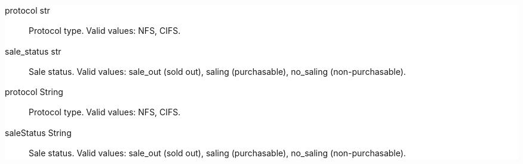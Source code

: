 <div>
<pulumi-choosable type="language" values="python">
<dl class="resources-properties"><dt class="property-required"
            title="Required">
        <span id="protocol_python">
<a data-swiftype-name="resource-property" data-swiftype-type="text" href="#protocol_python" style="color: inherit; text-decoration: inherit;">protocol</a>
</span>
        <span class="property-indicator"></span>
        <span class="property-type">str</span>
    </dt>
    <dd><p>Protocol type. Valid values: NFS, CIFS.</p>
</dd><dt class="property-required"
            title="Required">
        <span id="sale_status_python">
<a data-swiftype-name="resource-property" data-swiftype-type="text" href="#sale_status_python" style="color: inherit; text-decoration: inherit;">sale_<wbr>status</a>
</span>
        <span class="property-indicator"></span>
        <span class="property-type">str</span>
    </dt>
    <dd><p>Sale status. Valid values: sale_out (sold out), saling (purchasable), no_saling (non-purchasable).</p>
</dd></dl>
</pulumi-choosable>
</div>

<div>
<pulumi-choosable type="language" values="yaml">
<dl class="resources-properties"><dt class="property-required"
            title="Required">
        <span id="protocol_yaml">
<a data-swiftype-name="resource-property" data-swiftype-type="text" href="#protocol_yaml" style="color: inherit; text-decoration: inherit;">protocol</a>
</span>
        <span class="property-indicator"></span>
        <span class="property-type">String</span>
    </dt>
    <dd><p>Protocol type. Valid values: NFS, CIFS.</p>
</dd><dt class="property-required"
            title="Required">
        <span id="salestatus_yaml">
<a data-swiftype-name="resource-property" data-swiftype-type="text" href="#salestatus_yaml" style="color: inherit; text-decoration: inherit;">sale<wbr>Status</a>
</span>
        <span class="property-indicator"></span>
        <span class="property-type">String</span>
    </dt>
    <dd><p>Sale status. Valid values: sale_out (sold out), saling (purchasable), no_saling (non-purchasable).</p>
</dd></dl>
</pulumi-choosable>
</div>

